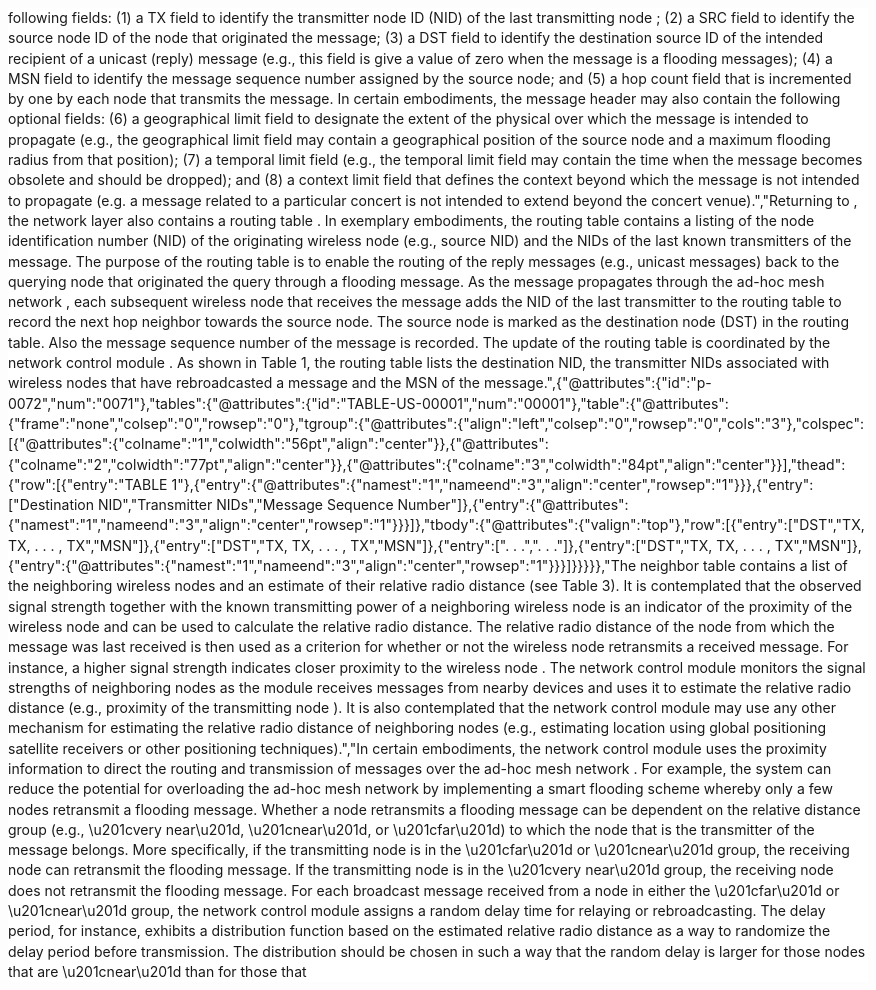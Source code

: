 following fields: (1) a TX field  to identify the transmitter node ID (NID) of the last transmitting node ; (2) a SRC field  to identify the source node ID of the node  that originated the message; (3) a DST field  to identify the destination source ID of the intended recipient of a unicast (reply) message (e.g., this field is give a value of zero when the message is a flooding messages); (4) a MSN field  to identify the message sequence number assigned by the source node; and (5) a hop count field  that is incremented by one by each node  that transmits the message. In certain embodiments, the message header  may also contain the following optional fields: (6) a geographical limit field  to designate the extent of the physical over which the message is intended to propagate (e.g., the geographical limit field  may contain a geographical position of the source node and a maximum flooding radius from that position); (7) a temporal limit field  (e.g., the temporal limit field  may contain the time when the message becomes obsolete and should be dropped); and (8) a context limit field  that defines the context beyond which the message is not intended to propagate (e.g. a message related to a particular concert is not intended to extend beyond the concert venue).","Returning to , the network layer  also contains a routing table . In exemplary embodiments, the routing table  contains a listing of the node identification number (NID) of the originating wireless node  (e.g., source NID) and the NIDs of the last known transmitters of the message. The purpose of the routing table is to enable the routing of the reply messages (e.g., unicast messages) back to the querying node that originated the query through a flooding message. As the message propagates through the ad-hoc mesh network , each subsequent wireless node  that receives the message adds the NID of the last transmitter to the routing table to record the next hop neighbor towards the source node. The source node is marked as the destination node (DST) in the routing table. Also the message sequence number of the message is recorded. The update of the routing table  is coordinated by the network control module . As shown in Table 1, the routing table  lists the destination NID, the transmitter NIDs associated with wireless nodes  that have rebroadcasted a message and the MSN of the message.",{"@attributes":{"id":"p-0072","num":"0071"},"tables":{"@attributes":{"id":"TABLE-US-00001","num":"00001"},"table":{"@attributes":{"frame":"none","colsep":"0","rowsep":"0"},"tgroup":{"@attributes":{"align":"left","colsep":"0","rowsep":"0","cols":"3"},"colspec":[{"@attributes":{"colname":"1","colwidth":"56pt","align":"center"}},{"@attributes":{"colname":"2","colwidth":"77pt","align":"center"}},{"@attributes":{"colname":"3","colwidth":"84pt","align":"center"}}],"thead":{"row":[{"entry":"TABLE 1"},{"entry":{"@attributes":{"namest":"1","nameend":"3","align":"center","rowsep":"1"}}},{"entry":["Destination NID","Transmitter NIDs","Message Sequence Number"]},{"entry":{"@attributes":{"namest":"1","nameend":"3","align":"center","rowsep":"1"}}}]},"tbody":{"@attributes":{"valign":"top"},"row":[{"entry":["DST","TX, TX, . . . , TX","MSN"]},{"entry":["DST","TX, TX, . . . , TX","MSN"]},{"entry":[". . .",". . ."]},{"entry":["DST","TX, TX, . . . , TX","MSN"]},{"entry":{"@attributes":{"namest":"1","nameend":"3","align":"center","rowsep":"1"}}}]}}}}},"The neighbor table  contains a list of the neighboring wireless nodes  and an estimate of their relative radio distance (see Table 3). It is contemplated that the observed signal strength together with the known transmitting power of a neighboring wireless node  is an indicator of the proximity of the wireless node  and can be used to calculate the relative radio distance. The relative radio distance of the node from which the message was last received is then used as a criterion for whether or not the wireless node  retransmits a received message. For instance, a higher signal strength indicates closer proximity to the wireless node . The network control module  monitors the signal strengths of neighboring nodes  as the module  receives messages from nearby devices and uses it to estimate the relative radio distance (e.g., proximity of the transmitting node ). It is also contemplated that the network control module  may use any other mechanism for estimating the relative radio distance of neighboring nodes (e.g., estimating location using global positioning satellite receivers or other positioning techniques).","In certain embodiments, the network control module  uses the proximity information to direct the routing and transmission of messages over the ad-hoc mesh network . For example, the system  can reduce the potential for overloading the ad-hoc mesh network  by implementing a smart flooding scheme whereby only a few nodes  retransmit a flooding message. Whether a node  retransmits a flooding message can be dependent on the relative distance group (e.g., \u201cvery near\u201d, \u201cnear\u201d, or \u201cfar\u201d) to which the node  that is the transmitter of the message belongs. More specifically, if the transmitting node  is in the \u201cfar\u201d or \u201cnear\u201d group, the receiving node  can retransmit the flooding message. If the transmitting node  is in the \u201cvery near\u201d group, the receiving node  does not retransmit the flooding message. For each broadcast message received from a node in either the \u201cfar\u201d or \u201cnear\u201d group, the network control module  assigns a random delay time for relaying or rebroadcasting. The delay period, for instance, exhibits a distribution function based on the estimated relative radio distance as a way to randomize the delay period before transmission. The distribution should be chosen in such a way that the random delay is larger for those nodes that are \u201cnear\u201d than for those that